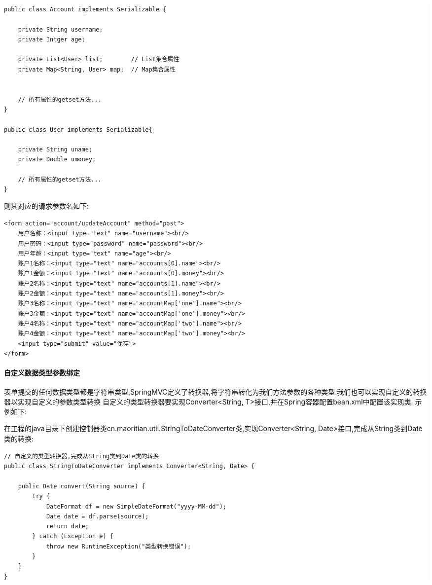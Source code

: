 ```
public class Account implements Serializable {

    private String username;
    private Intger age;
    
    private List<User> list;		// List集合属性
    private Map<String, User> map;	// Map集合属性


	// 所有属性的getset方法...
}

public class User implements Serializable{

    private String uname;
    private Double umoney;
    
    // 所有属性的getset方法...
}

```

则其对应的请求参数名如下:

```
<form action="account/updateAccount" method="post">
	用户名称：<input type="text" name="username"><br/>
	用户密码：<input type="password" name="password"><br/>
	用户年龄：<input type="text" name="age"><br/>
	账户1名称：<input type="text" name="accounts[0].name"><br/>
	账户1金额：<input type="text" name="accounts[0].money"><br/>
	账户2名称：<input type="text" name="accounts[1].name"><br/>
	账户2金额：<input type="text" name="accounts[1].money"><br/>
	账户3名称：<input type="text" name="accountMap['one'].name"><br/>
	账户3金额：<input type="text" name="accountMap['one'].money"><br/>
	账户4名称：<input type="text" name="accountMap['two'].name"><br/>
	账户4金额：<input type="text" name="accountMap['two'].money"><br/>
	<input type="submit" value="保存">
</form>

```

#### 自定义数据类型参数绑定

表单提交的任何数据类型都是字符串类型,SpringMVC定义了转换器,将字符串转化为我们方法参数的各种类型.我们也可以实现自定义的转换器以实现自定义的参数类型转换
自定义的类型转换器要实现Converter<String, T>接口,并在Spring容器配置bean.xml中配置该实现类. 示例如下:

在工程的java目录下创建控制器类cn.maoritian.util.StringToDateConverter类,实现Converter<String, Date>接口,完成从String类到Date类的转换:

```
// 自定义的类型转换器,完成从String类到Date类的转换
public class StringToDateConverter implements Converter<String, Date> {

    public Date convert(String source) {
        try {
            DateFormat df = new SimpleDateFormat("yyyy-MM-dd");
            Date date = df.parse(source);
            return date;
        } catch (Exception e) {
            throw new RuntimeException("类型转换错误");
        }
    }
}

```